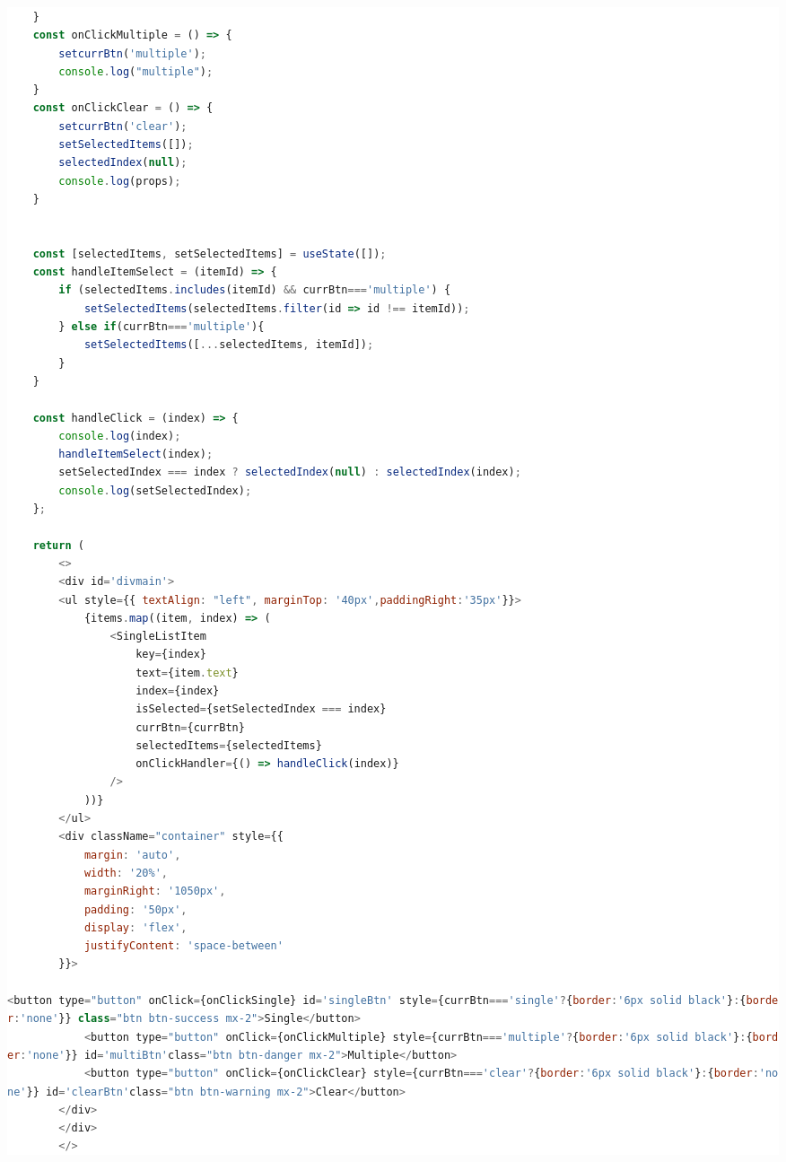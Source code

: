 ```js
    }
    const onClickMultiple = () => { 
        setcurrBtn('multiple');
        console.log("multiple");
    }
    const onClickClear = () => { 
        setcurrBtn('clear');
        setSelectedItems([]);
        selectedIndex(null);
        console.log(props);
    }


    const [selectedItems, setSelectedItems] = useState([]);
    const handleItemSelect = (itemId) => {
        if (selectedItems.includes(itemId) && currBtn==='multiple') {
            setSelectedItems(selectedItems.filter(id => id !== itemId));
        } else if(currBtn==='multiple'){
            setSelectedItems([...selectedItems, itemId]);
        }
    }

    const handleClick = (index) => {
        console.log(index);
        handleItemSelect(index);
        setSelectedIndex === index ? selectedIndex(null) : selectedIndex(index);
        console.log(setSelectedIndex);
    };

    return (
        <>
        <div id='divmain'>
        <ul style={{ textAlign: "left", marginTop: '40px',paddingRight:'35px'}}>
            {items.map((item, index) => (
                <SingleListItem
                    key={index}        
                    text={item.text}    
                    index={index}
                    isSelected={setSelectedIndex === index}   
                    currBtn={currBtn}              
                    selectedItems={selectedItems}       
                    onClickHandler={() => handleClick(index)}
                />
            ))}
        </ul>
        <div className="container" style={{
            margin: 'auto',
            width: '20%',
            marginRight: '1050px',
            padding: '50px',
            display: 'flex',
            justifyContent: 'space-between'
        }}>

<button type="button" onClick={onClickSingle} id='singleBtn' style={currBtn==='single'?{border:'6px solid black'}:{border:'none'}} class="btn btn-success mx-2">Single</button>
            <button type="button" onClick={onClickMultiple} style={currBtn==='multiple'?{border:'6px solid black'}:{border:'none'}} id='multiBtn'class="btn btn-danger mx-2">Multiple</button>
            <button type="button" onClick={onClickClear} style={currBtn==='clear'?{border:'6px solid black'}:{border:'none'}} id='clearBtn'class="btn btn-warning mx-2">Clear</button>
        </div>
        </div>
        </>
```